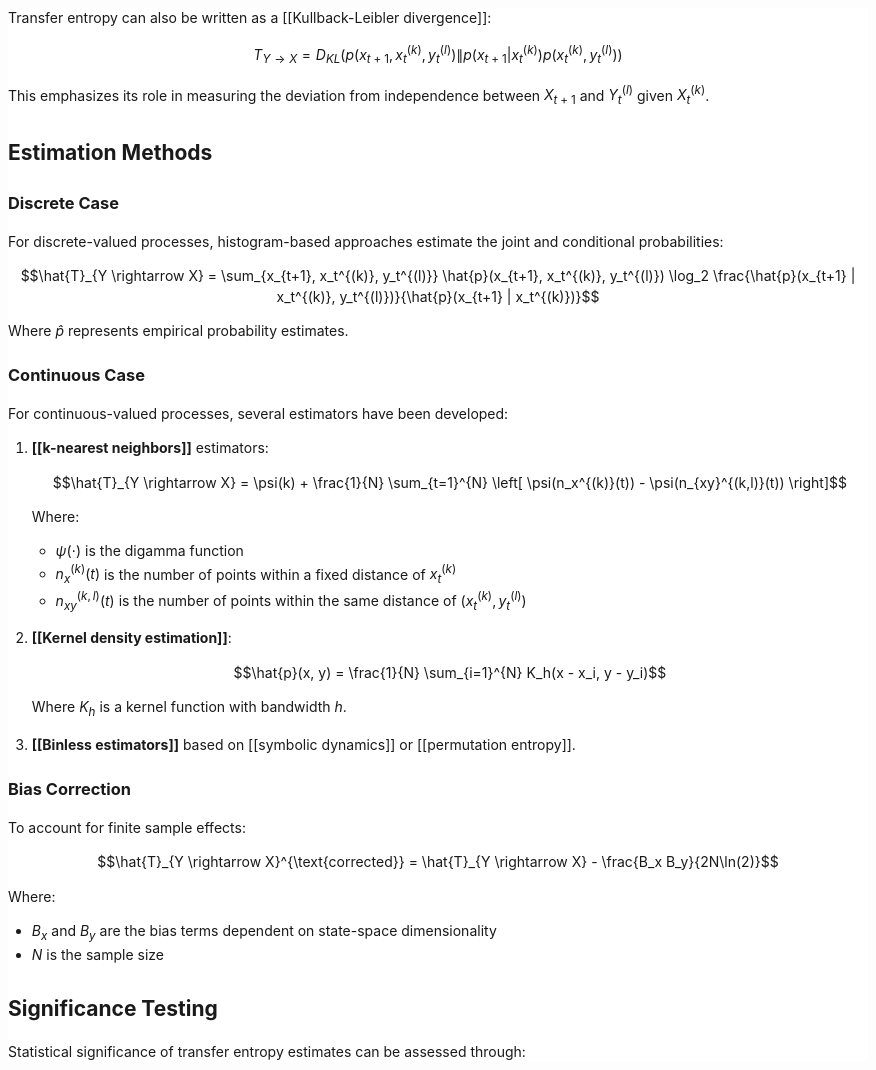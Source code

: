 Transfer entropy can also be written as a [[Kullback-Leibler divergence]]:

$$T_{Y \rightarrow X} = D_{KL}\left(p(x_{t+1}, x_t^{(k)}, y_t^{(l)}) \| p(x_{t+1} | x_t^{(k)})p(x_t^{(k)}, y_t^{(l)})\right)$$

This emphasizes its role in measuring the deviation from independence between $X_{t+1}$ and $Y_t^{(l)}$ given $X_t^{(k)}$.

## Estimation Methods

### Discrete Case

For discrete-valued processes, histogram-based approaches estimate the joint and conditional probabilities:

$$\hat{T}_{Y \rightarrow X} = \sum_{x_{t+1}, x_t^{(k)}, y_t^{(l)}} \hat{p}(x_{t+1}, x_t^{(k)}, y_t^{(l)}) \log_2 \frac{\hat{p}(x_{t+1} | x_t^{(k)}, y_t^{(l)})}{\hat{p}(x_{t+1} | x_t^{(k)})}$$

Where $\hat{p}$ represents empirical probability estimates.

### Continuous Case

For continuous-valued processes, several estimators have been developed:

1. **[[k-nearest neighbors]]** estimators:
   
   $$\hat{T}_{Y \rightarrow X} = \psi(k) + \frac{1}{N} \sum_{t=1}^{N} \left[ \psi(n_x^{(k)}(t)) - \psi(n_{xy}^{(k,l)}(t)) \right]$$
   
   Where:
   - $\psi(\cdot)$ is the digamma function
   - $n_x^{(k)}(t)$ is the number of points within a fixed distance of $x_t^{(k)}$
   - $n_{xy}^{(k,l)}(t)$ is the number of points within the same distance of $(x_t^{(k)}, y_t^{(l)})$

2. **[[Kernel density estimation]]**:
   
   $$\hat{p}(x, y) = \frac{1}{N} \sum_{i=1}^{N} K_h(x - x_i, y - y_i)$$
   
   Where $K_h$ is a kernel function with bandwidth $h$.

3. **[[Binless estimators]]** based on [[symbolic dynamics]] or [[permutation entropy]].

### Bias Correction

To account for finite sample effects:

$$\hat{T}_{Y \rightarrow X}^{\text{corrected}} = \hat{T}_{Y \rightarrow X} - \frac{B_x B_y}{2N\ln(2)}$$

Where:
- $B_x$ and $B_y$ are the bias terms dependent on state-space dimensionality
- $N$ is the sample size

## Significance Testing

Statistical significance of transfer entropy estimates can be assessed through:
